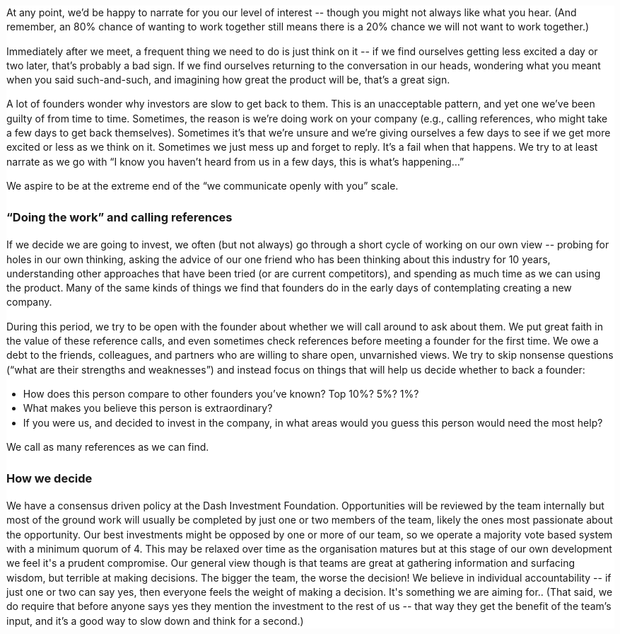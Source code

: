 At any point, we’d be happy to narrate for you our level of interest -- though you might not always like what you hear. (And remember, an 80% chance of wanting to work together still means there is a 20% chance we will not want to work together.)

Immediately after we meet, a frequent thing we need to do is just think on it -- if we find ourselves getting less excited a day or two later, that’s probably a bad sign. If we find ourselves returning to the conversation in our heads, wondering what you meant when you said such-and-such, and imagining how great the product will be, that’s a great sign.

A lot of founders wonder why investors are slow to get back to them. This is an unacceptable pattern, and yet one we’ve been guilty of from time to time. Sometimes, the reason is we’re doing work on your company (e.g., calling references, who might take a few days to get back themselves). Sometimes it’s that we’re unsure and we’re giving ourselves a few days to see if we get more excited or less as we think on it. Sometimes we just mess up and forget to reply. It’s a fail when that happens. We try to at least narrate as we go with “I know you haven’t heard from us in a few days, this is what’s happening…”

We aspire to be at the extreme end of the “we communicate openly with you” scale.

### “Doing the work” and calling references

If we decide we are going to invest, we often (but not always) go through a short cycle of working on our own view -- probing for holes in our own thinking, asking the advice of our one friend who has been thinking about this industry for 10 years, understanding other approaches that have been tried (or are current competitors), and spending as much time as we can using the product. Many of the same kinds of things we find that founders do in the early days of contemplating creating a new company.

During this period, we try to be open with the founder about whether we will call around to ask about them. We put great faith in the value of these reference calls, and even sometimes check references before meeting a founder for the first time. We owe a debt to the friends, colleagues, and partners who are willing to share open, unvarnished views. We try to skip nonsense questions (“what are their strengths and weaknesses”) and instead focus on things that will help us decide whether to back a founder:
* How does this person compare to other founders you’ve known? Top 10%? 5%? 1%?
* What makes you believe this person is extraordinary?
* If you were us, and decided to invest in the company, in what areas would you guess this person would need the most help?

We call as many references as we can find.

### How we decide

We have a consensus driven policy at the Dash Investment Foundation. Opportunities will be reviewed by the team internally but most of the ground work will usually be completed by just one or two members of the team, likely the ones most passionate about the opportunity. Our best investments might be opposed by one or more of our team, so we operate a majority vote based system with a minimum quorum of 4. This may be relaxed over time as the organisation matures but at this stage of our own development we feel it's a prudent compromise. Our general view though is that teams are great at gathering information and surfacing wisdom, but terrible at making decisions. The bigger the team, the worse the decision! We believe in individual accountability -- if just one or two can say yes, then everyone feels the weight of making a decision. It's something we are aiming for..  (That said, we do require that before anyone says yes they mention the investment to the rest of us -- that way they get the benefit of the team’s input, and it’s a good way to slow down and think for a second.)
